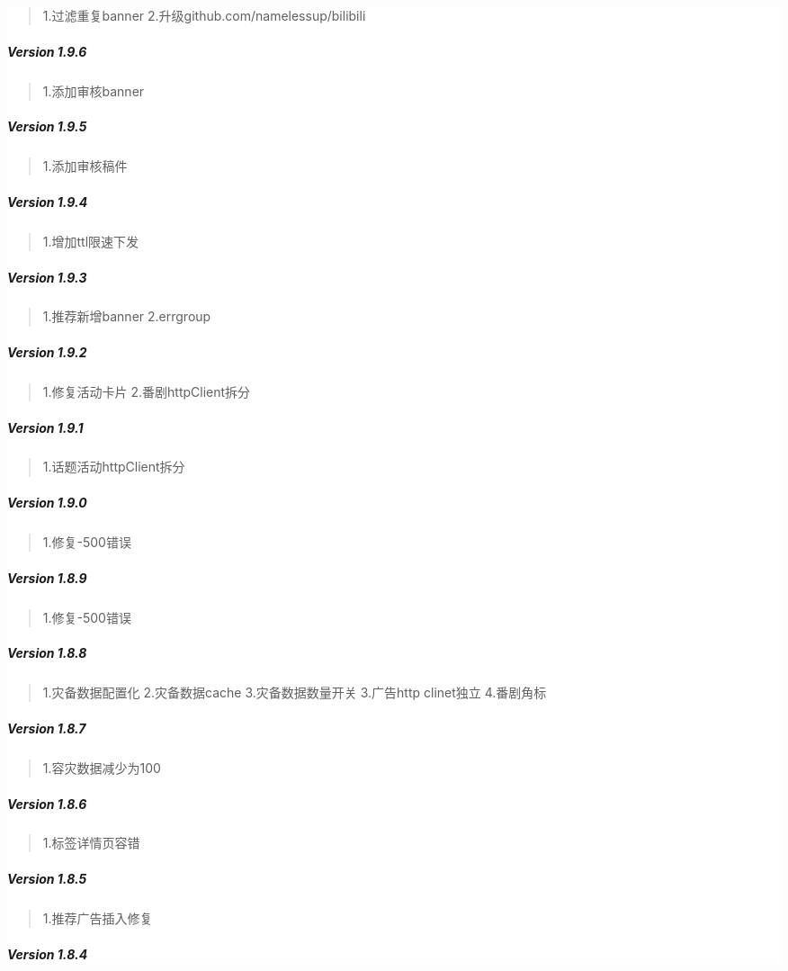 >1.过滤重复banner
>2.升级github.com/namelessup/bilibili

##### Version 1.9.6

>1.添加审核banner

##### Version 1.9.5

>1.添加审核稿件

##### Version 1.9.4

>1.增加ttl限速下发

##### Version 1.9.3

>1.推荐新增banner
>2.errgroup

##### Version 1.9.2

>1.修复活动卡片
>2.番剧httpClient拆分

##### Version 1.9.1

>1.话题活动httpClient拆分

##### Version 1.9.0

>1.修复-500错误

##### Version 1.8.9

>1.修复-500错误

##### Version 1.8.8

>1.灾备数据配置化
>2.灾备数据cache
>3.灾备数据数量开关
>3.广告http clinet独立
>4.番剧角标

##### Version 1.8.7

>1.容灾数据减少为100

##### Version 1.8.6

>1.标签详情页容错

##### Version 1.8.5

>1.推荐广告插入修复

##### Version 1.8.4
